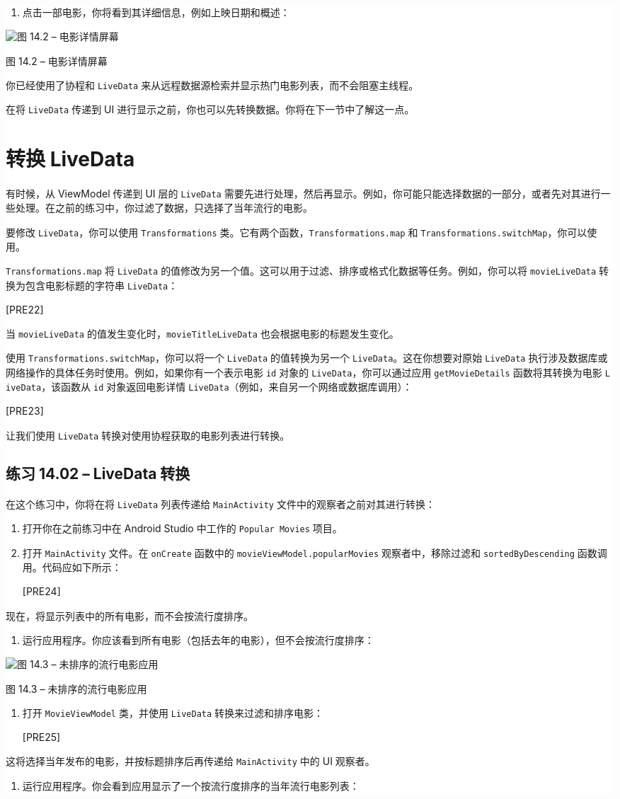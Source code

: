 1.  点击一部电影，你将看到其详细信息，例如上映日期和概述：

![图 14.2 – 电影详情屏幕](img/B19411_14_02.jpg)

图 14.2 – 电影详情屏幕

你已经使用了协程和 `LiveData` 来从远程数据源检索并显示热门电影列表，而不会阻塞主线程。

在将 `LiveData` 传递到 UI 进行显示之前，你也可以先转换数据。你将在下一节中了解这一点。

# 转换 LiveData

有时候，从 ViewModel 传递到 UI 层的 `LiveData` 需要先进行处理，然后再显示。例如，你可能只能选择数据的一部分，或者先对其进行一些处理。在之前的练习中，你过滤了数据，只选择了当年流行的电影。

要修改 `LiveData`，你可以使用 `Transformations` 类。它有两个函数，`Transformations.map` 和 `Transformations.switchMap`，你可以使用。

`Transformations.map` 将 `LiveData` 的值修改为另一个值。这可以用于过滤、排序或格式化数据等任务。例如，你可以将 `movieLiveData` 转换为包含电影标题的字符串 `LiveData`：

[PRE22]

当 `movieLiveData` 的值发生变化时，`movieTitleLiveData` 也会根据电影的标题发生变化。

使用 `Transformations.switchMap`，你可以将一个 `LiveData` 的值转换为另一个 `LiveData`。这在你想要对原始 `LiveData` 执行涉及数据库或网络操作的具体任务时使用。例如，如果你有一个表示电影 `id` 对象的 `LiveData`，你可以通过应用 `getMovieDetails` 函数将其转换为电影 `LiveData`，该函数从 `id` 对象返回电影详情 `LiveData`（例如，来自另一个网络或数据库调用）：

[PRE23]

让我们使用 `LiveData` 转换对使用协程获取的电影列表进行转换。

## 练习 14.02 – LiveData 转换

在这个练习中，你将在将 `LiveData` 列表传递给 `MainActivity` 文件中的观察者之前对其进行转换：

1.  打开你在之前练习中在 Android Studio 中工作的 `Popular Movies` 项目。

1.  打开 `MainActivity` 文件。在 `onCreate` 函数中的 `movieViewModel.popularMovies` 观察者中，移除过滤和 `sortedByDescending` 函数调用。代码应如下所示：

    [PRE24]

现在，将显示列表中的所有电影，而不会按流行度排序。

1.  运行应用程序。你应该看到所有电影（包括去年的电影），但不会按流行度排序：

![图 14.3 – 未排序的流行电影应用](img/B19411_14_03.jpg)

图 14.3 – 未排序的流行电影应用

1.  打开 `MovieViewModel` 类，并使用 `LiveData` 转换来过滤和排序电影：

    [PRE25]

这将选择当年发布的电影，并按标题排序后再传递给 `MainActivity` 中的 UI 观察者。

1.  运行应用程序。你会看到应用显示了一个按流行度排序的当年流行电影列表：
